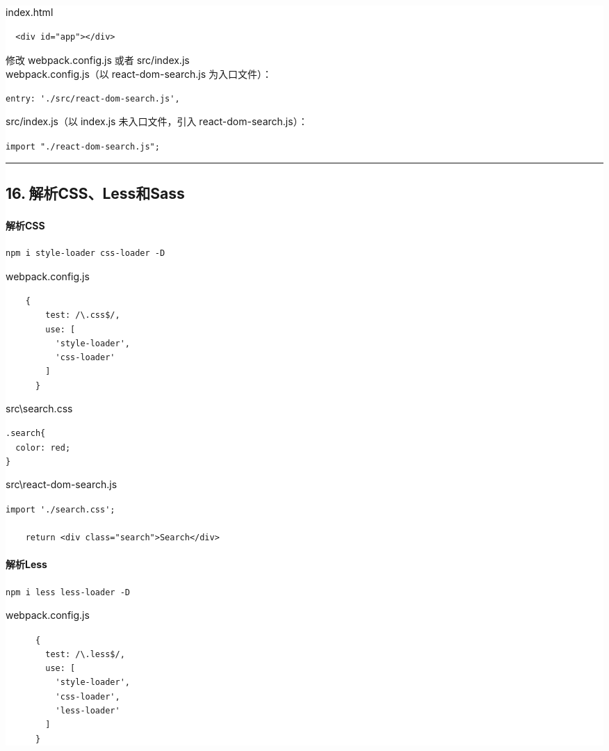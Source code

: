 index.html
```
  <div id="app"></div>
```

修改 webpack.config.js 或者 src/index.js  
webpack.config.js（以 react-dom-search.js 为入口文件）：
```  
entry: './src/react-dom-search.js',
```

src/index.js（以 index.js 未入口文件，引入 react-dom-search.js）：
```  
import "./react-dom-search.js";
```

---

## 16. 解析CSS、Less和Sass

#### 解析CSS
```
npm i style-loader css-loader -D
```

webpack.config.js
```
    {
        test: /\.css$/,
        use: [
          'style-loader',
          'css-loader'
        ]
      }
```

src\search.css
```
.search{
  color: red;
}
```

src\react-dom-search.js
```
import './search.css';

    return <div class="search">Search</div>

```

#### 解析Less
```
npm i less less-loader -D
```

webpack.config.js
```
      {
        test: /\.less$/,
        use: [
          'style-loader',
          'css-loader',
          'less-loader'
        ]
      }
```
